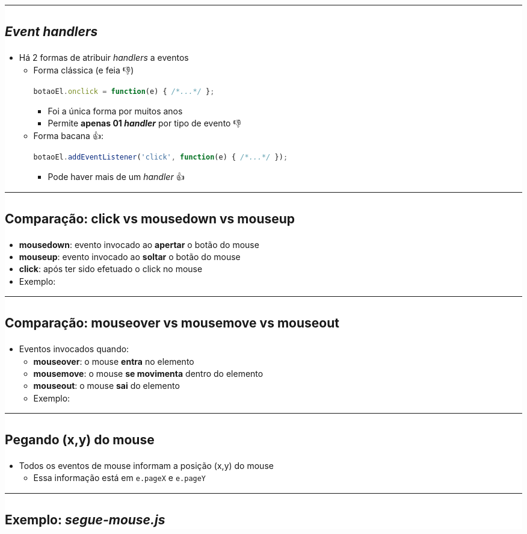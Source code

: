 
---

## _Event handlers_

- Há 2 formas de atribuir _handlers_ a eventos
  - Forma clássica (e feia :thumbsdown:)
    ```js
    botaoEl.onclick = function(e) { /*...*/ };
    ```
    - Foi a única forma por muitos anos
    - Permite **apenas 01 _handler_** por tipo de evento :thumbsdown:
  - Forma bacana :thumbsup::
    ```js
    botaoEl.addEventListener('click', function(e) { /*...*/ });
    ```
    - Pode haver mais de um _handler_ :thumbsup:

---

## Comparação: **click** vs **mousedown** vs **mouseup**

  - **mousedown**: evento invocado ao **apertar** o botão do mouse
  - **mouseup**: evento invocado ao **soltar** o botão  do mouse
  - **click**: após ter sido efetuado o click no mouse
  - Exemplo:
    <iframe width="100%" height="300" src="https://jsfiddle.net/fegemo/xxemf1eq/3/embedded/html,js,result/" allowfullscreen="allowfullscreen" frameborder="0"></iframe>

---

## Comparação: **mouseover** vs **mousemove** vs **mouseout**

- Eventos invocados quando:
  - **mouseover**: o mouse **entra** no elemento
  - **mousemove**: o mouse **se movimenta** dentro do elemento
  - **mouseout**: o mouse **sai** do elemento
  - Exemplo:
    <iframe width="100%" height="300" src="https://jsfiddle.net/fegemo/1eoacrkm/embedded/html,js,result/" allowfullscreen="allowfullscreen" frameborder="0"></iframe>

---

## Pegando (x,y) do mouse

- Todos os eventos de mouse informam a posição (x,y) do mouse
  - Essa informação está em `e.pageX` e `e.pageY`
  <iframe width="100%" height="300" src="//jsfiddle.net/fegemo/79bnmhp7/embedded/result,js,css/dark/" allowfullscreen="allowfullscreen" frameborder="0"></iframe>

---
## Exemplo: _segue-mouse.js_
